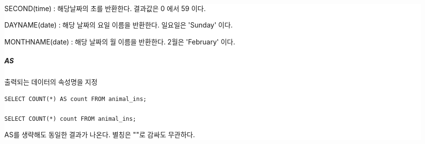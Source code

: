 SECOND(time) : 해당날짜의 초를 반환한다. 결과값은 0 에서 59 이다.

DAYNAME(date) : 해당 날짜의 요일 이름을 반환한다. 일요일은 'Sunday' 이다.

MONTHNAME(date) : 해당 날짜의 월 이름을 반환한다. 2월은 'February' 이다.



##### AS

출력되는 데이터의 속성명을 지정

	SELECT COUNT(*) AS count FROM animal_ins;

	SELECT COUNT(*) count FROM animal_ins;


AS를 생략해도 동일한 결과가 나온다. 별칭은 ""로 감싸도 무관하다.


